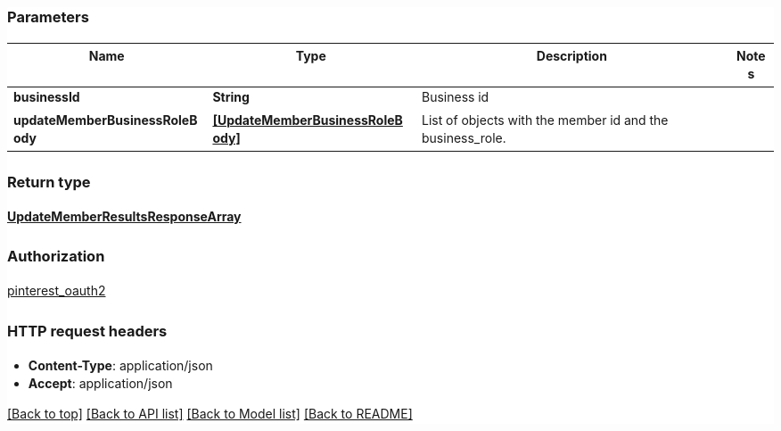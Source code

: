 ### Parameters

Name | Type | Description  | Notes
------------- | ------------- | ------------- | -------------
 **businessId** | **String** | Business id | 
 **updateMemberBusinessRoleBody** | [**[UpdateMemberBusinessRoleBody]**](UpdateMemberBusinessRoleBody.md) | List of objects with the member id and the business_role. | 

### Return type

[**UpdateMemberResultsResponseArray**](UpdateMemberResultsResponseArray.md)

### Authorization

[pinterest_oauth2](../README.md#pinterest_oauth2)

### HTTP request headers

 - **Content-Type**: application/json
 - **Accept**: application/json

[[Back to top]](#) [[Back to API list]](../README.md#documentation-for-api-endpoints) [[Back to Model list]](../README.md#documentation-for-models) [[Back to README]](../README.md)

